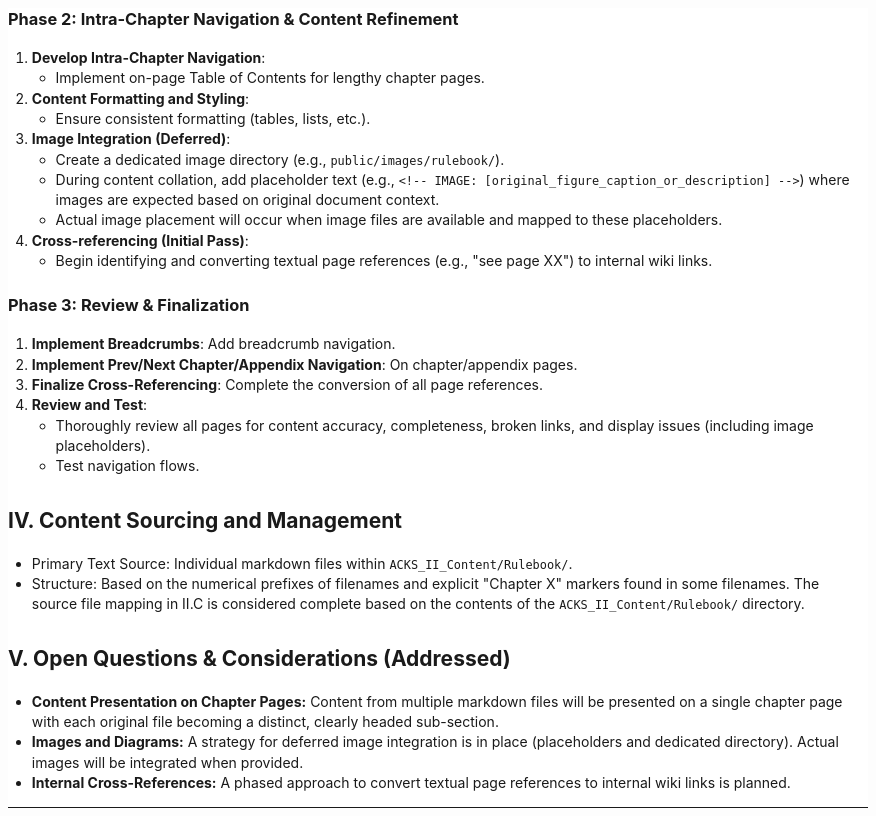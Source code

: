 ### Phase 2: Intra-Chapter Navigation & Content Refinement

1.  **Develop Intra-Chapter Navigation**:
    *   Implement on-page Table of Contents for lengthy chapter pages.
2.  **Content Formatting and Styling**:
    *   Ensure consistent formatting (tables, lists, etc.).
3.  **Image Integration (Deferred)**:
    *   Create a dedicated image directory (e.g., `public/images/rulebook/`).
    *   During content collation, add placeholder text (e.g., `<!-- IMAGE: [original_figure_caption_or_description] -->`) where images are expected based on original document context.
    *   Actual image placement will occur when image files are available and mapped to these placeholders.
4.  **Cross-referencing (Initial Pass)**:
    *   Begin identifying and converting textual page references (e.g., "see page XX") to internal wiki links.

### Phase 3: Review & Finalization

1.  **Implement Breadcrumbs**: Add breadcrumb navigation.
2.  **Implement Prev/Next Chapter/Appendix Navigation**: On chapter/appendix pages.
3.  **Finalize Cross-Referencing**: Complete the conversion of all page references.
4.  **Review and Test**:
    *   Thoroughly review all pages for content accuracy, completeness, broken links, and display issues (including image placeholders).
    *   Test navigation flows.

## IV. Content Sourcing and Management

*   Primary Text Source: Individual markdown files within `ACKS_II_Content/Rulebook/`.
*   Structure: Based on the numerical prefixes of filenames and explicit "Chapter X" markers found in some filenames. The source file mapping in II.C is considered complete based on the contents of the `ACKS_II_Content/Rulebook/` directory.

## V. Open Questions & Considerations (Addressed)

*   **Content Presentation on Chapter Pages:** Content from multiple markdown files will be presented on a single chapter page with each original file becoming a distinct, clearly headed sub-section.
*   **Images and Diagrams:** A strategy for deferred image integration is in place (placeholders and dedicated directory). Actual images will be integrated when provided.
*   **Internal Cross-References:** A phased approach to convert textual page references to internal wiki links is planned.

--- 